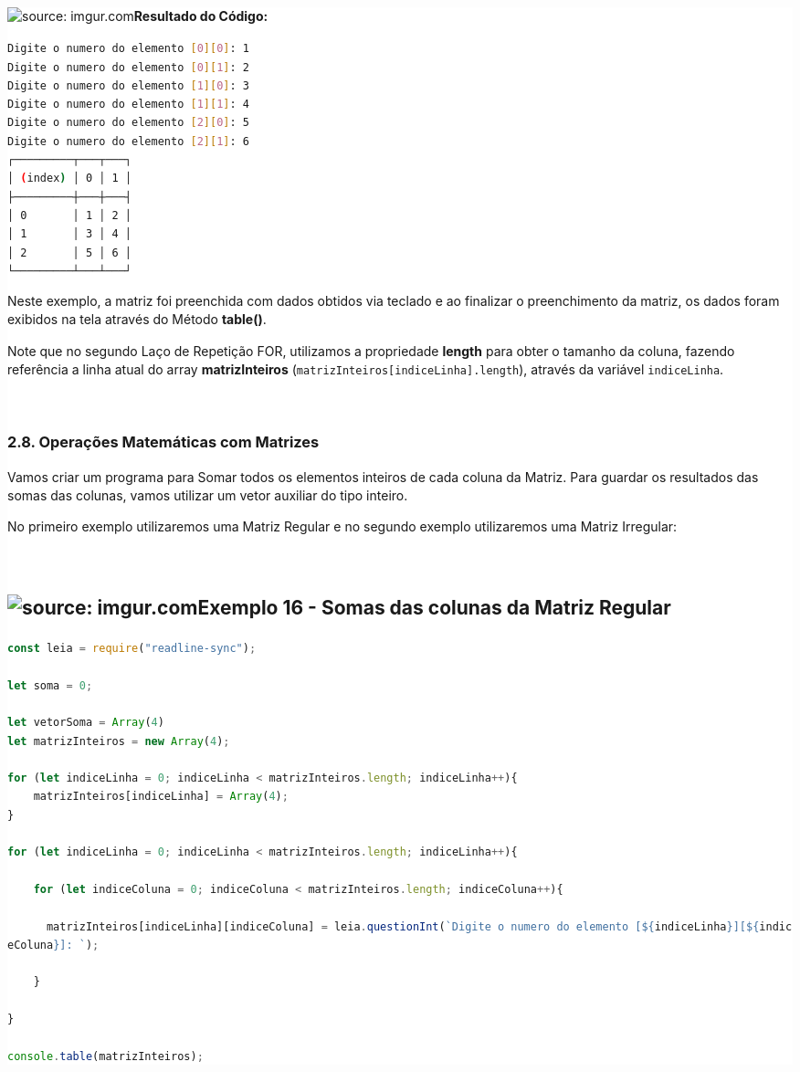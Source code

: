 <img src="https://i.imgur.com/V2ReOnx.png" title="source: imgur.com" width="3%"/>**Resultado do Código:**

```bash
Digite o numero do elemento [0][0]: 1
Digite o numero do elemento [0][1]: 2
Digite o numero do elemento [1][0]: 3
Digite o numero do elemento [1][1]: 4
Digite o numero do elemento [2][0]: 5
Digite o numero do elemento [2][1]: 6
┌─────────┬───┬───┐
│ (index) │ 0 │ 1 │
├─────────┼───┼───┤
│ 0       │ 1 │ 2 │
│ 1       │ 3 │ 4 │
│ 2       │ 5 │ 6 │
└─────────┴───┴───┘
```

Neste exemplo, a matriz foi preenchida com dados obtidos via teclado e ao finalizar o preenchimento da matriz, os dados foram exibidos na tela através do Método **table()**.

Note que no segundo Laço de Repetição FOR, utilizamos a propriedade **length** para obter o tamanho da coluna, fazendo referência a linha atual do array **matrizInteiros** (`matrizInteiros[indiceLinha].length`), através da variável `indiceLinha`. 

<br />

<h3>2.8. Operações Matemáticas com Matrizes</h3>



Vamos criar um programa para Somar todos os elementos inteiros de cada coluna da Matriz. Para guardar os resultados das somas das colunas, vamos utilizar um vetor auxiliar do tipo inteiro. 

No primeiro exemplo utilizaremos uma Matriz Regular e no segundo exemplo utilizaremos uma Matriz Irregular:

<br>

## <img src="https://i.imgur.com/8eYS3Y6.png" title="source: imgur.com" width="3%"/>Exemplo 16 - Somas das colunas da Matriz Regular

```js
const leia = require("readline-sync");

let soma = 0;

let vetorSoma = Array(4)
let matrizInteiros = new Array(4);

for (let indiceLinha = 0; indiceLinha < matrizInteiros.length; indiceLinha++){
    matrizInteiros[indiceLinha] = Array(4);
}

for (let indiceLinha = 0; indiceLinha < matrizInteiros.length; indiceLinha++){
  
    for (let indiceColuna = 0; indiceColuna < matrizInteiros.length; indiceColuna++){
      
      matrizInteiros[indiceLinha][indiceColuna] = leia.questionInt(`Digite o numero do elemento [${indiceLinha}][${indiceColuna}]: `);
  
    }
    
}

console.table(matrizInteiros);

```